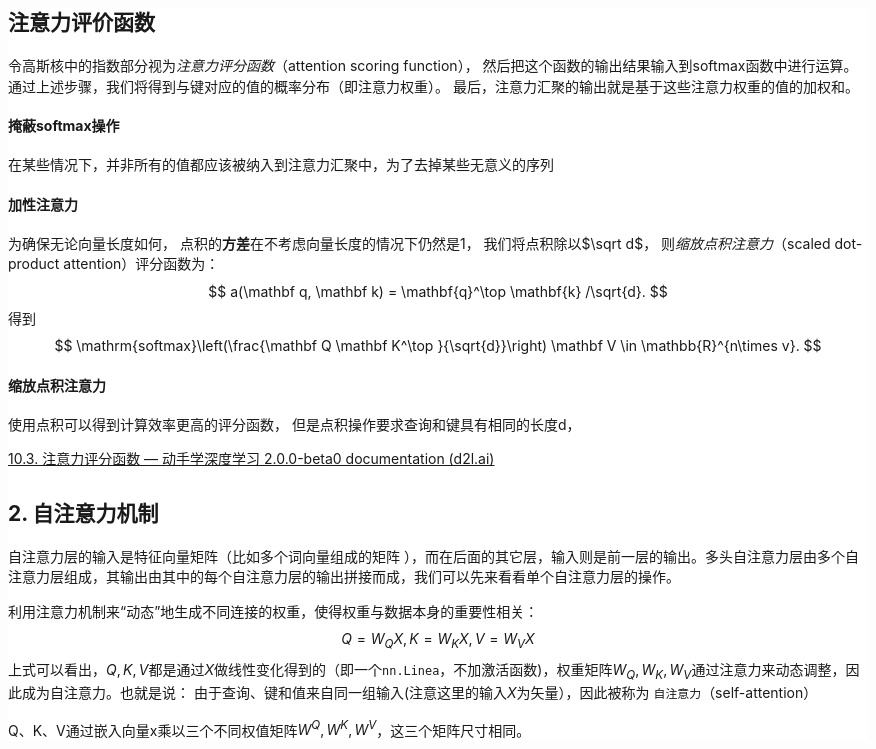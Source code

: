 



## 注意力评价函数

令高斯核中的指数部分视为*注意力评分函数*（attention scoring function）， 然后把这个函数的输出结果输入到softmax函数中进行运算。 通过上述步骤，我们将得到与键对应的值的概率分布（即注意力权重）。 最后，注意力汇聚的输出就是基于这些注意力权重的值的加权和。

#### 掩蔽softmax操作

在某些情况下，并非所有的值都应该被纳入到注意力汇聚中，为了去掉某些无意义的序列

#### 加性注意力

为确保无论向量长度如何， 点积的**方差**在不考虑向量长度的情况下仍然是1， 我们将点积除以$\sqrt d$， 则*缩放点积注意力*（scaled dot-product attention）评分函数为：
$$
a(\mathbf q, \mathbf k) = \mathbf{q}^\top \mathbf{k}  /\sqrt{d}.
$$
得到
$$
\mathrm{softmax}\left(\frac{\mathbf Q \mathbf K^\top }{\sqrt{d}}\right) \mathbf V \in \mathbb{R}^{n\times v}.
$$


#### 缩放点积注意力

使用点积可以得到计算效率更高的评分函数， 但是点积操作要求查询和键具有相同的长度d，

[10.3. 注意力评分函数 — 动手学深度学习 2.0.0-beta0 documentation (d2l.ai)](https://zh.d2l.ai/chapter_attention-mechanisms/attention-scoring-functions.html)

## 2. 自注意力机制

自注意力层的输入是特征向量矩阵（比如多个词向量组成的矩阵 ），而在后面的其它层，输入则是前一层的输出。多头自注意力层由多个自注意力层组成，其输出由其中的每个自注意力层的输出拼接而成，我们可以先来看看单个自注意力层的操作。

利用注意力机制来“动态”地生成不同连接的权重，使得权重与数据本身的重要性相关：
$$
Q=W_QX,\, K=W_KX,\, V=W_V X
$$
上式可以看出，$Q,K,V$都是通过$X$做线性变化得到的（即一个`nn.Linea`，不加激活函数)，权重矩阵$W_Q,W_K,W_V$通过注意力来动态调整，因此成为自注意力。也就是说： 由于查询、键和值来自同一组输入(注意这里的输入$X$为矢量），因此被称为 `自注意力`（self-attention）

Q、K、V通过嵌入向量x乘以三个不同权值矩阵$W^Q, W^K, W^V$，这三个矩阵尺寸相同。
